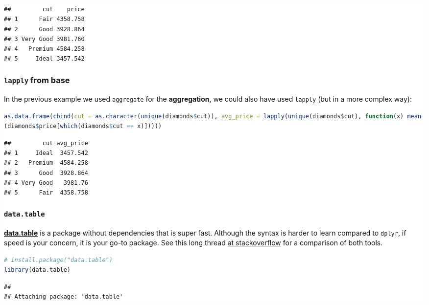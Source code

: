     ##         cut    price
    ## 1      Fair 4358.758
    ## 2      Good 3928.864
    ## 3 Very Good 3981.760
    ## 4   Premium 4584.258
    ## 5     Ideal 3457.542

### `lapply` from base

In the previous example we used `aggregate` for the **aggregation**, we
could also have used `lapply` (but in a more complex
way):

``` r
as.data.frame(cbind(cut = as.character(unique(diamonds$cut)), avg_price = lapply(unique(diamonds$cut), function(x) mean(diamonds$price[which(diamonds$cut == x)]))))
```

    ##         cut avg_price
    ## 1     Ideal  3457.542
    ## 2   Premium  4584.258
    ## 3      Good  3928.864
    ## 4 Very Good   3981.76
    ## 5      Fair  4358.758

### `data.table`

[**data.table**](https://github.com/Rdatatable/data.table/wiki/Getting-started)
is a package without dependencies that is super fast. Although the
syntax is harder to learn compared to `dplyr`, if speed is your concern,
it is your go-to package. See this long thread [at
stackoverflow](https://stackoverflow.com/questions/21435339/data-table-vs-dplyr-can-one-do-something-well-the-other-cant-or-does-poorly)
for a comparison of both tools.

``` r
# install.package("data.table")
library(data.table)
```

    ## 
    ## Attaching package: 'data.table'
